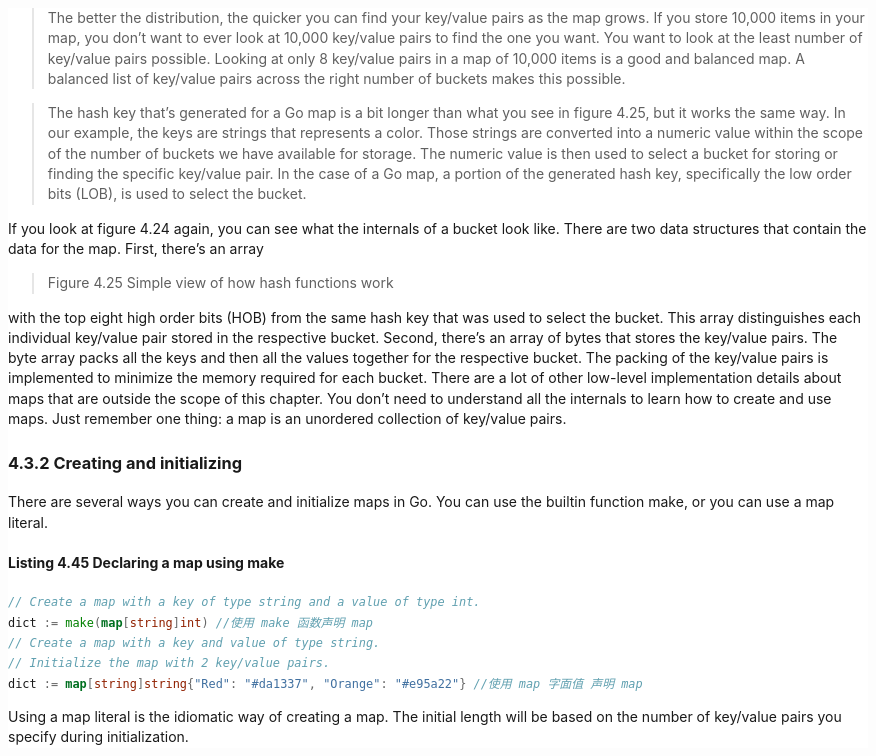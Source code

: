 

> The better the distribution, the quicker you can find your key/value pairs as the
> map grows. If you store 10,000 items in your map, you don’t want to ever look at
> 10,000 key/value pairs to find the one you want. You want to look at the least number
> of key/value pairs possible. Looking at only 8 key/value pairs in a map of 10,000 items
> is a good and balanced map. A balanced list of key/value pairs across the right number
> of buckets makes this possible.



> The hash key that’s generated for a Go map is a bit longer than what you see in figure
> 4.25, but it works the same way. In our example, the keys are strings that represents
> a color. Those strings are converted into a numeric value within the scope of the
> number of buckets we have available for storage. The numeric value is then used to
> select a bucket for storing or finding the specific key/value pair. In the case of a Go
> map, a portion of the generated hash key, specifically the low order bits (LOB), is used
> to select the bucket.



If you look at figure 4.24 again, you can see what the internals of a bucket look like.
There are two data structures that contain the data for the map. First, there’s an array

> Figure 4.25 Simple view of how hash functions work

with the top eight high order bits (HOB) from the same hash key that was used to select
the bucket. This array distinguishes each individual key/value pair stored in the
respective bucket. Second, there’s an array of bytes that stores the key/value pairs.
The byte array packs all the keys and then all the values together for the respective
bucket. The packing of the key/value pairs is implemented to minimize the memory
required for each bucket.
There are a lot of other low-level implementation details about maps that are outside
the scope of this chapter. You don’t need to understand all the internals to learn
how to create and use maps. Just remember one thing: a map is an unordered collection
of key/value pairs.



### 4.3.2 Creating and initializing

There are several ways you can create and initialize maps in Go. You can use the builtin
function make, or you can use a map literal.



#### Listing 4.45 Declaring a map using make

```go
// Create a map with a key of type string and a value of type int.
dict := make(map[string]int) //使用 make 函数声明 map
// Create a map with a key and value of type string.
// Initialize the map with 2 key/value pairs.
dict := map[string]string{"Red": "#da1337", "Orange": "#e95a22"} //使用 map 字面值 声明 map
```

Using a map literal is the idiomatic way of creating a map. The initial length will be
based on the number of key/value pairs you specify during initialization.
